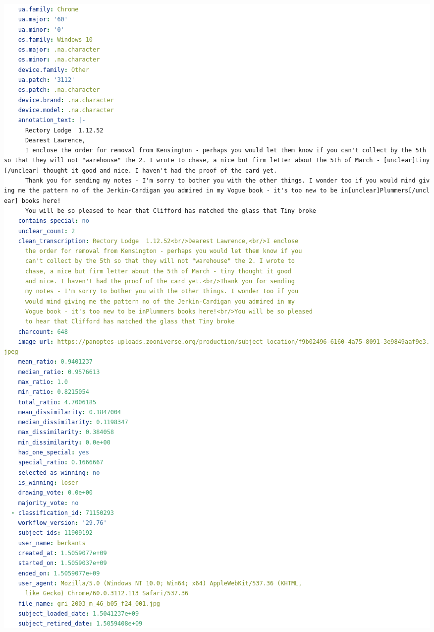 ```yaml
    ua.family: Chrome
    ua.major: '60'
    ua.minor: '0'
    os.family: Windows 10
    os.major: .na.character
    os.minor: .na.character
    device.family: Other
    ua.patch: '3112'
    os.patch: .na.character
    device.brand: .na.character
    device.model: .na.character
    annotation_text: |-
      Rectory Lodge  1.12.52
      Dearest Lawrence,
      I enclose the order for removal from Kensington - perhaps you would let them know if you can't collect by the 5th so that they will not "warehouse" the 2. I wrote to chase, a nice but firm letter about the 5th of March - [unclear]tiny[/unclear] thought it good and nice. I haven't had the proof of the card yet.
      Thank you for sending my notes - I'm sorry to bother you with the other things. I wonder too if you would mind giving me the pattern no of the Jerkin-Cardigan you admired in my Vogue book - it's too new to be in[unclear]Plummers[/unclear] books here!
      You will be so pleased to hear that Clifford has matched the glass that Tiny broke
    contains_special: no
    unclear_count: 2
    clean_transcription: Rectory Lodge  1.12.52<br/>Dearest Lawrence,<br/>I enclose
      the order for removal from Kensington - perhaps you would let them know if you
      can't collect by the 5th so that they will not "warehouse" the 2. I wrote to
      chase, a nice but firm letter about the 5th of March - tiny thought it good
      and nice. I haven't had the proof of the card yet.<br/>Thank you for sending
      my notes - I'm sorry to bother you with the other things. I wonder too if you
      would mind giving me the pattern no of the Jerkin-Cardigan you admired in my
      Vogue book - it's too new to be inPlummers books here!<br/>You will be so pleased
      to hear that Clifford has matched the glass that Tiny broke
    charcount: 648
    image_url: https://panoptes-uploads.zooniverse.org/production/subject_location/f9b02496-6160-4a75-8091-3e9849aaf9e3.jpeg
    mean_ratio: 0.9401237
    median_ratio: 0.9576613
    max_ratio: 1.0
    min_ratio: 0.8215054
    total_ratio: 4.7006185
    mean_dissimilarity: 0.1847004
    median_dissimilarity: 0.1198347
    max_dissimilarity: 0.384058
    min_dissimilarity: 0.0e+00
    had_one_special: yes
    special_ratio: 0.1666667
    selected_as_winning: no
    is_winning: loser
    drawing_vote: 0.0e+00
    majority_vote: no
  - classification_id: 71150293
    workflow_version: '29.76'
    subject_ids: 11909192
    user_name: berkants
    created_at: 1.5059077e+09
    started_on: 1.5059037e+09
    ended_on: 1.5059077e+09
    user_agent: Mozilla/5.0 (Windows NT 10.0; Win64; x64) AppleWebKit/537.36 (KHTML,
      like Gecko) Chrome/60.0.3112.113 Safari/537.36
    file_name: gri_2003_m_46_b05_f24_001.jpg
    subject_loaded_date: 1.5041237e+09
    subject_retired_date: 1.5059408e+09
```